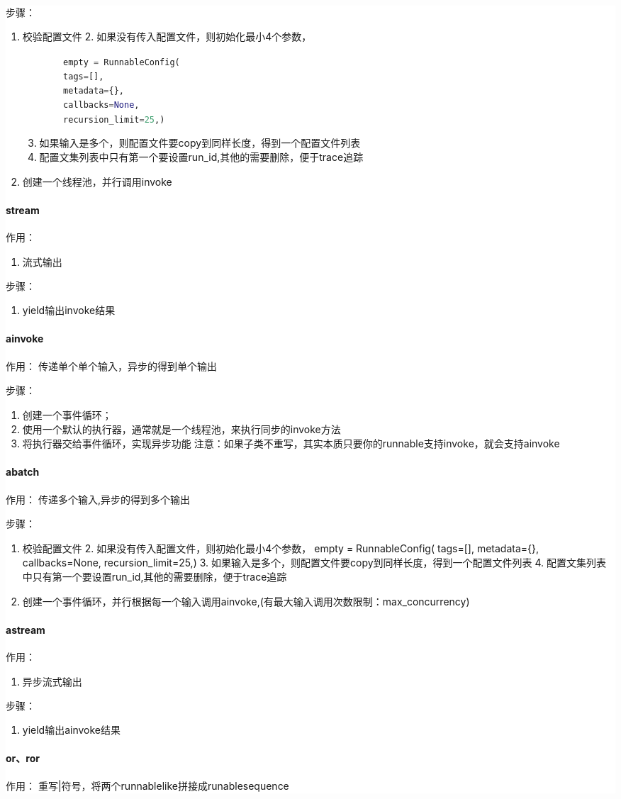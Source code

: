 步骤：
 1. 校验配置文件
    2. 如果没有传入配置文件，则初始化最小4个参数，
    ```python
            empty = RunnableConfig(
            tags=[],
            metadata={},
            callbacks=None,
            recursion_limit=25,)
    ```

    3. 如果输入是多个，则配置文件要copy到同样长度，得到一个配置文件列表
    4. 配置文集列表中只有第一个要设置run_id,其他的需要删除，便于trace追踪
    
2. 创建一个线程池，并行调用invoke
#### stream
作用：
1. 流式输出

步骤：
1. yield输出invoke结果
#### ainvoke
作用： 传递单个单个输入，异步的得到单个输出

步骤：   
1. 创建一个事件循环；
2. 使用一个默认的执行器，通常就是一个线程池，来执行同步的invoke方法
3. 将执行器交给事件循环，实现异步功能
注意：如果子类不重写，其实本质只要你的runnable支持invoke，就会支持ainvoke
#### abatch
作用： 传递多个输入,异步的得到多个输出

步骤：
 1. 校验配置文件
    2. 如果没有传入配置文件，则初始化最小4个参数，
            empty = RunnableConfig(
            tags=[],
            metadata={},
            callbacks=None,
            recursion_limit=25,)
    3. 如果输入是多个，则配置文件要copy到同样长度，得到一个配置文件列表
    4. 配置文集列表中只有第一个要设置run_id,其他的需要删除，便于trace追踪
    
2. 创建一个事件循环，并行根据每一个输入调用ainvoke,(有最大输入调用次数限制：max_concurrency)
#### astream
作用：
1. 异步流式输出

步骤：
1. yield输出ainvoke结果

#### __or__、__ror__
作用： 重写|符号，将两个runnablelike拼接成runablesequence
